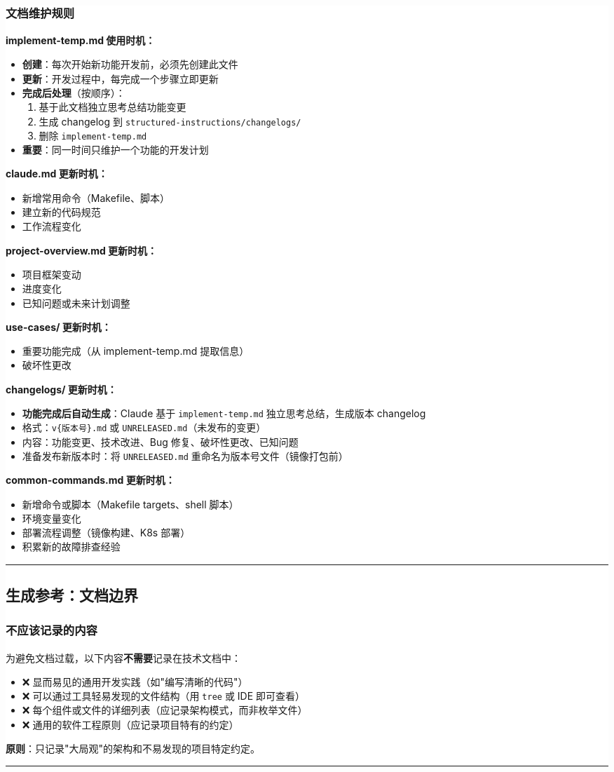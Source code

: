### 文档维护规则

**implement-temp.md 使用时机：**
- **创建**：每次开始新功能开发前，必须先创建此文件
- **更新**：开发过程中，每完成一个步骤立即更新
- **完成后处理**（按顺序）：
  1. 基于此文档独立思考总结功能变更
  2. 生成 changelog 到 `structured-instructions/changelogs/`
  3. 删除 `implement-temp.md`
- **重要**：同一时间只维护一个功能的开发计划

**claude.md 更新时机：**
- 新增常用命令（Makefile、脚本）
- 建立新的代码规范
- 工作流程变化

**project-overview.md 更新时机：**
- 项目框架变动
- 进度变化
- 已知问题或未来计划调整

**use-cases/ 更新时机：**
- 重要功能完成（从 implement-temp.md 提取信息）
- 破坏性更改

**changelogs/ 更新时机：**
- **功能完成后自动生成**：Claude 基于 `implement-temp.md` 独立思考总结，生成版本 changelog
- 格式：`v{版本号}.md` 或 `UNRELEASED.md`（未发布的变更）
- 内容：功能变更、技术改进、Bug 修复、破坏性更改、已知问题
- 准备发布新版本时：将 `UNRELEASED.md` 重命名为版本号文件（镜像打包前）

**common-commands.md 更新时机：**
- 新增命令或脚本（Makefile targets、shell 脚本）
- 环境变量变化
- 部署流程调整（镜像构建、K8s 部署）
- 积累新的故障排查经验

---

## 生成参考：文档边界

### 不应该记录的内容

为避免文档过载，以下内容**不需要**记录在技术文档中：

- ❌ 显而易见的通用开发实践（如"编写清晰的代码"）
- ❌ 可以通过工具轻易发现的文件结构（用 `tree` 或 IDE 即可查看）
- ❌ 每个组件或文件的详细列表（应记录架构模式，而非枚举文件）
- ❌ 通用的软件工程原则（应记录项目特有的约定）

**原则**：只记录"大局观"的架构和不易发现的项目特定约定。

---
